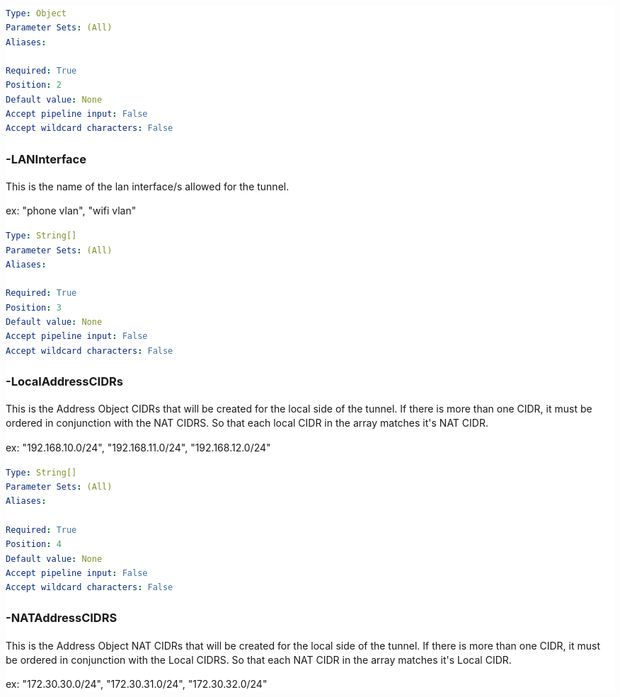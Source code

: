 ```yaml
Type: Object
Parameter Sets: (All)
Aliases:

Required: True
Position: 2
Default value: None
Accept pipeline input: False
Accept wildcard characters: False
```

### -LANInterface
This is the name of the lan interface/s allowed for the tunnel.

ex: "phone vlan", "wifi vlan"

```yaml
Type: String[]
Parameter Sets: (All)
Aliases:

Required: True
Position: 3
Default value: None
Accept pipeline input: False
Accept wildcard characters: False
```

### -LocalAddressCIDRs
This is the Address Object CIDRs that will be created for the local side of the tunnel.
If there is more than one CIDR, it must be ordered in conjunction with the NAT CIDRS.
So that each local CIDR in the array matches it's NAT CIDR.

ex: "192.168.10.0/24", "192.168.11.0/24", "192.168.12.0/24"

```yaml
Type: String[]
Parameter Sets: (All)
Aliases:

Required: True
Position: 4
Default value: None
Accept pipeline input: False
Accept wildcard characters: False
```

### -NATAddressCIDRS
This is the Address Object NAT CIDRs that will be created for the local side of the tunnel.
If there is more than one CIDR, it must be ordered in conjunction with the Local CIDRS.
So that each NAT CIDR in the array matches it's Local CIDR.

ex: "172.30.30.0/24", "172.30.31.0/24", "172.30.32.0/24"
